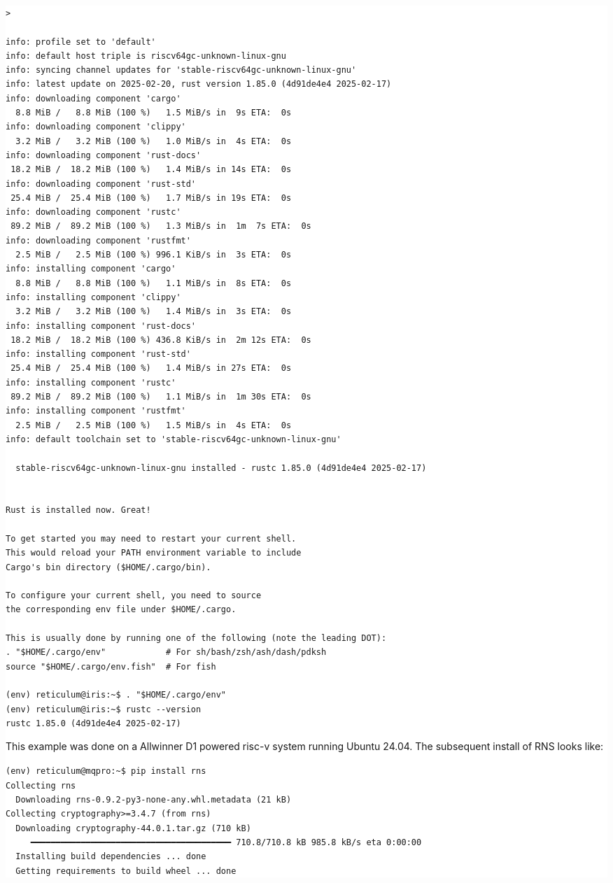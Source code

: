 ```console
>

info: profile set to 'default'
info: default host triple is riscv64gc-unknown-linux-gnu
info: syncing channel updates for 'stable-riscv64gc-unknown-linux-gnu'
info: latest update on 2025-02-20, rust version 1.85.0 (4d91de4e4 2025-02-17)
info: downloading component 'cargo'
  8.8 MiB /   8.8 MiB (100 %)   1.5 MiB/s in  9s ETA:  0s
info: downloading component 'clippy'
  3.2 MiB /   3.2 MiB (100 %)   1.0 MiB/s in  4s ETA:  0s
info: downloading component 'rust-docs'
 18.2 MiB /  18.2 MiB (100 %)   1.4 MiB/s in 14s ETA:  0s
info: downloading component 'rust-std'
 25.4 MiB /  25.4 MiB (100 %)   1.7 MiB/s in 19s ETA:  0s
info: downloading component 'rustc'
 89.2 MiB /  89.2 MiB (100 %)   1.3 MiB/s in  1m  7s ETA:  0s
info: downloading component 'rustfmt'
  2.5 MiB /   2.5 MiB (100 %) 996.1 KiB/s in  3s ETA:  0s
info: installing component 'cargo'
  8.8 MiB /   8.8 MiB (100 %)   1.1 MiB/s in  8s ETA:  0s
info: installing component 'clippy'
  3.2 MiB /   3.2 MiB (100 %)   1.4 MiB/s in  3s ETA:  0s
info: installing component 'rust-docs'
 18.2 MiB /  18.2 MiB (100 %) 436.8 KiB/s in  2m 12s ETA:  0s
info: installing component 'rust-std'
 25.4 MiB /  25.4 MiB (100 %)   1.4 MiB/s in 27s ETA:  0s
info: installing component 'rustc'
 89.2 MiB /  89.2 MiB (100 %)   1.1 MiB/s in  1m 30s ETA:  0s
info: installing component 'rustfmt'
  2.5 MiB /   2.5 MiB (100 %)   1.5 MiB/s in  4s ETA:  0s
info: default toolchain set to 'stable-riscv64gc-unknown-linux-gnu'

  stable-riscv64gc-unknown-linux-gnu installed - rustc 1.85.0 (4d91de4e4 2025-02-17)


Rust is installed now. Great!

To get started you may need to restart your current shell.
This would reload your PATH environment variable to include
Cargo's bin directory ($HOME/.cargo/bin).

To configure your current shell, you need to source
the corresponding env file under $HOME/.cargo.

This is usually done by running one of the following (note the leading DOT):
. "$HOME/.cargo/env"            # For sh/bash/zsh/ash/dash/pdksh
source "$HOME/.cargo/env.fish"  # For fish

(env) reticulum@iris:~$ . "$HOME/.cargo/env"
(env) reticulum@iris:~$ rustc --version
rustc 1.85.0 (4d91de4e4 2025-02-17)
```
This example was done on a Allwinner D1 powered risc-v system running Ubuntu 24.04. The subsequent install of RNS looks like:
```console
(env) reticulum@mqpro:~$ pip install rns
Collecting rns
  Downloading rns-0.9.2-py3-none-any.whl.metadata (21 kB)
Collecting cryptography>=3.4.7 (from rns)
  Downloading cryptography-44.0.1.tar.gz (710 kB)
     ━━━━━━━━━━━━━━━━━━━━━━━━━━━━━━━━━━━━━━━━ 710.8/710.8 kB 985.8 kB/s eta 0:00:00
  Installing build dependencies ... done
  Getting requirements to build wheel ... done
```